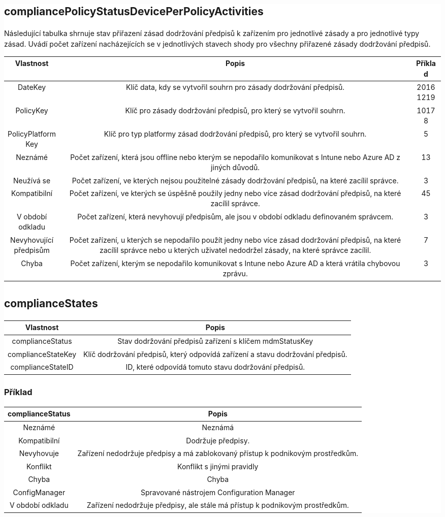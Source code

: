 ## <a name="compliancepolicystatusdeviceperpolicyactivities"></a>compliancePolicyStatusDevicePerPolicyActivities
Následující tabulka shrnuje stav přiřazení zásad dodržování předpisů k zařízením pro jednotlivé zásady a pro jednotlivé typy zásad. Uvádí počet zařízení nacházejících se v jednotlivých stavech shody pro všechny přiřazené zásady dodržování předpisů.

|      Vlastnost     |                                                                                      Popis                                                                                     |  Příklad |
|:-----------------:|:------------------------------------------------------------------------------------------------------------------------------------------------------------------------------------:|:--------:|
| DateKey           | Klíč data, kdy se vytvořil souhrn pro zásady dodržování předpisů.                                                                                                                   | 20161219 |
| PolicyKey         | Klíč pro zásady dodržování předpisů, pro který se vytvořil souhrn.                                                                                                                   | 10178    |
| PolicyPlatformKey | Klíč pro typ platformy zásad dodržování předpisů, pro který se vytvořil souhrn.                                                                                            | 5        |
| Neznámé           | Počet zařízení, která jsou offline nebo kterým se nepodařilo komunikovat s Intune nebo Azure AD z jiných důvodů.                                                                           | 13       |
| Neužívá se     | Počet zařízení, ve kterých nejsou použitelné zásady dodržování předpisů, na které zacílil správce.                                                                                     | 3        |
| Kompatibilní         | Počet zařízení, ve kterých se úspěšně použily jedny nebo více zásad dodržování předpisů, na které zacílil správce.                                                                        | 45       |
| V období odkladu     | Počet zařízení, která nevyhovují předpisům, ale jsou v období odkladu definovaném správcem.                                                                                  | 3        |
| Nevyhovující předpisům      | Počet zařízení, u kterých se nepodařilo použít jedny nebo více zásad dodržování předpisů, na které zacílil správce nebo u kterých uživatel nedodržel zásady, na které správce zacílil. | 7        |
| Chyba             | Počet zařízení, kterým se nepodařilo komunikovat s Intune nebo Azure AD a která vrátila chybovou zprávu.                                                                             | 3        |
## <a name="compliancestates"></a>complianceStates

|      Vlastnost      |                       Popis                      |
|:------------------:|:------------------------------------------------------:|
| complianceStatus   | Stav dodržování předpisů zařízení s klíčem mdmStatusKey       |
| complianceStateKey | Klíč dodržování předpisů, který odpovídá zařízení a stavu dodržování předpisů. |
| complianceStateID  | ID, které odpovídá tomuto stavu dodržování předpisů.                |

### <a name="example"></a>Příklad

|  complianceStatus  |                       Popis                      |
|:------------------:|:------------------------------------------------------:|
|    Neznámé         |    Neznámá                                                                        |
|    Kompatibilní       |    Dodržuje předpisy.                                                                      |
|    Nevyhovuje    |       Zařízení nedodržuje předpisy a má zablokovaný přístup k podnikovým prostředkům.             |
|    Konflikt        |    Konflikt s jinými pravidly                                                      |
|    Chyba           |       Chyba                                                                       |
|    ConfigManager   |    Spravované nástrojem Configuration Manager                                                      |
|    V období odkladu   |       Zařízení nedodržuje předpisy, ale stále má přístup k podnikovým prostředkům.          |
